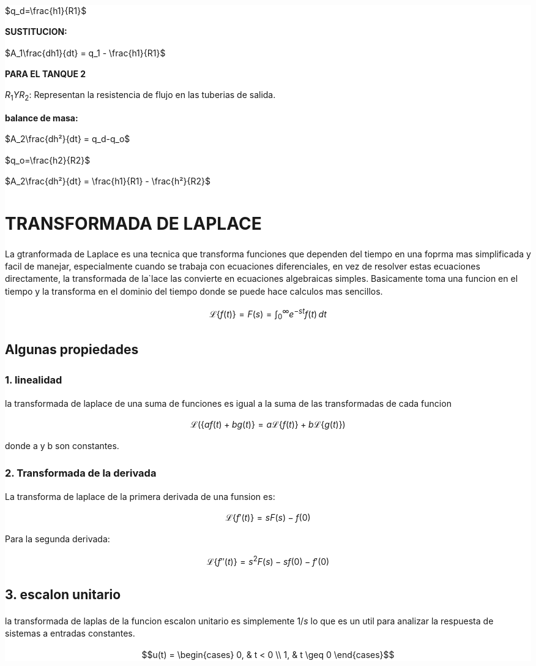 $q_d=\frac{h1}{R1}$

**SUSTITUCION:**

$A_1\frac{dh1}{dt} = q_1 - \frac{h1}{R1}$

**PARA EL TANQUE 2**

$R_1 Y R_2:$ Representan la resistencia de flujo en las tuberias de salida.

**balance de masa:**

$A_2\frac{dh²}{dt} = q_d-q_o$               


$q_o=\frac{h2}{R2}$


$A_2\frac{dh²}{dt} = \frac{h1}{R1} - \frac{h²}{R2}$ 

# TRANSFORMADA DE LAPLACE

La gtranformada de Laplace es una tecnica que transforma funciones que dependen del tiempo en una foprma mas simplificada y facil de manejar, especialmente cuando se trabaja con ecuaciones diferenciales, en vez 
de resolver estas ecuaciones directamente, la transformada de la`lace las convierte en ecuaciones algebraicas simples. Basicamente toma una funcion en el tiempo y la transforma en el dominio del tiempo donde se 
puede hace calculos mas sencillos.

$$\mathcal{L}\{f(t)\} = F(s) = \int_{0}^{\infty} e^{-st} f(t) \, dt$$

## Algunas propiedades
 ### 1. linealidad 
la transformada de laplace de una suma de funciones es igual a la suma de las transformadas de cada funcion

$$\mathcal{L}(\{a f(t) + b g(t)\} = a \mathcal{L}\{f(t)\} + b \mathcal{L}\{g(t)\})$$

donde a y b son constantes.

### 2. Transformada de la derivada
La transforma de laplace de la primera derivada de una funsion es:


 $$\mathcal{L}\{f'(t)\} = s F(s) - f(0)$$

Para la segunda derivada:

$$\mathcal{L}\{f''(t)\} = s^2 F(s) - s f(0) - f'(0)$$

## 3. escalon unitario
la transformada de laplas de la funcion escalon unitario es simplemente $1/s$ lo que es un util para analizar la respuesta de sistemas a entradas constantes.

$$u(t) = 
\begin{cases} 
0, & t < 0 \\
1, & t \geq 0
\end{cases}$$

